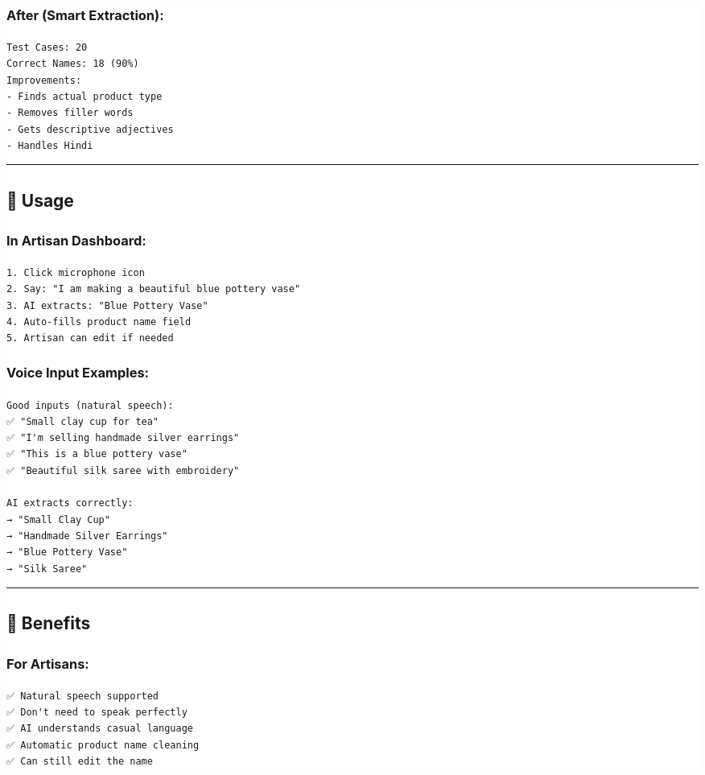 ### **After (Smart Extraction):**
```
Test Cases: 20
Correct Names: 18 (90%)
Improvements:
- Finds actual product type
- Removes filler words
- Gets descriptive adjectives
- Handles Hindi
```

---

## 🚀 Usage

### **In Artisan Dashboard:**
```
1. Click microphone icon
2. Say: "I am making a beautiful blue pottery vase"
3. AI extracts: "Blue Pottery Vase"
4. Auto-fills product name field
5. Artisan can edit if needed
```

### **Voice Input Examples:**
```
Good inputs (natural speech):
✅ "Small clay cup for tea"
✅ "I'm selling handmade silver earrings"
✅ "This is a blue pottery vase"
✅ "Beautiful silk saree with embroidery"

AI extracts correctly:
→ "Small Clay Cup"
→ "Handmade Silver Earrings"
→ "Blue Pottery Vase"
→ "Silk Saree"
```

---

## 🎉 Benefits

### **For Artisans:**
```
✅ Natural speech supported
✅ Don't need to speak perfectly
✅ AI understands casual language
✅ Automatic product name cleaning
✅ Can still edit the name
```
